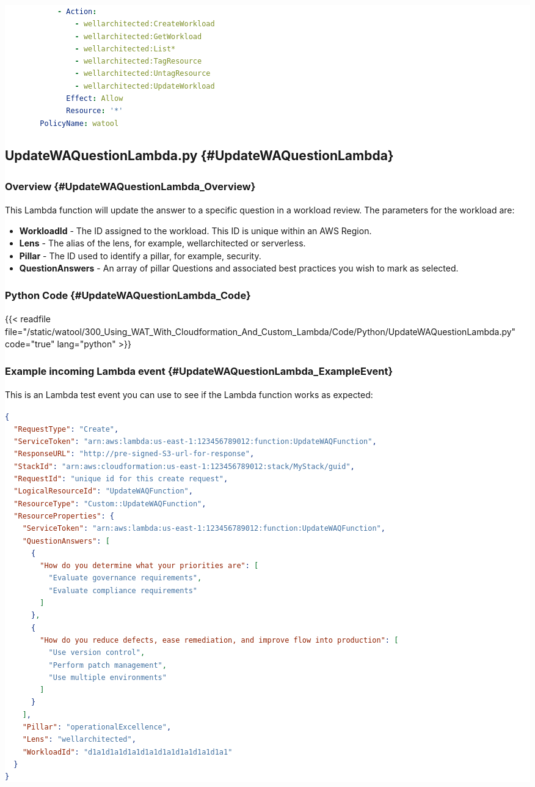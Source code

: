 ```yaml {linenos=table,hl_lines=["29-34"]}
            - Action:
                - wellarchitected:CreateWorkload
                - wellarchitected:GetWorkload
                - wellarchitected:List*
                - wellarchitected:TagResource
                - wellarchitected:UntagResource
                - wellarchitected:UpdateWorkload
              Effect: Allow
              Resource: '*'
        PolicyName: watool
```

## UpdateWAQuestionLambda.py {#UpdateWAQuestionLambda}

### Overview {#UpdateWAQuestionLambda_Overview}
This Lambda function will update the answer to a specific question in a workload review. The parameters for the workload are:
* **WorkloadId** - The ID assigned to the workload. This ID is unique within an AWS Region.
* **Lens** - The alias of the lens, for example, wellarchitected or serverless.
* **Pillar** - The ID used to identify a pillar, for example, security.
* **QuestionAnswers** - An array of pillar Questions and associated best practices you wish to mark as selected.

### Python Code {#UpdateWAQuestionLambda_Code}
{{< readfile file="/static/watool/300_Using_WAT_With_Cloudformation_And_Custom_Lambda/Code/Python/UpdateWAQuestionLambda.py" code="true" lang="python" >}}


### Example incoming Lambda event {#UpdateWAQuestionLambda_ExampleEvent}
This is an Lambda test event you can use to see if the Lambda function works as expected:
```json
{
  "RequestType": "Create",
  "ServiceToken": "arn:aws:lambda:us-east-1:123456789012:function:UpdateWAQFunction",
  "ResponseURL": "http://pre-signed-S3-url-for-response",
  "StackId": "arn:aws:cloudformation:us-east-1:123456789012:stack/MyStack/guid",
  "RequestId": "unique id for this create request",
  "LogicalResourceId": "UpdateWAQFunction",
  "ResourceType": "Custom::UpdateWAQFunction",
  "ResourceProperties": {
    "ServiceToken": "arn:aws:lambda:us-east-1:123456789012:function:UpdateWAQFunction",
    "QuestionAnswers": [
      {
        "How do you determine what your priorities are": [
          "Evaluate governance requirements",
          "Evaluate compliance requirements"
        ]
      },
      {
        "How do you reduce defects, ease remediation, and improve flow into production": [
          "Use version control",
          "Perform patch management",
          "Use multiple environments"
        ]
      }
    ],
    "Pillar": "operationalExcellence",
    "Lens": "wellarchitected",
    "WorkloadId": "d1a1d1a1d1a1d1a1d1a1d1a1d1a1d1a1"
  }
}
```